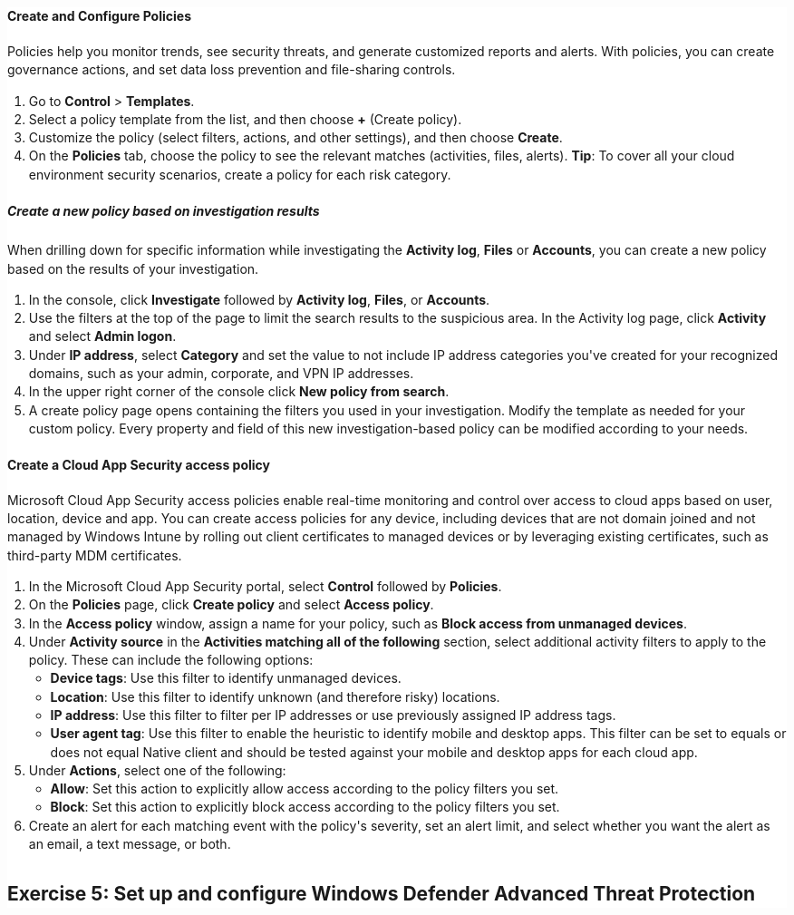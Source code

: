 #### Create and Configure Policies
Policies help you monitor trends, see security threats, and generate customized reports and alerts. With policies, you can create governance actions, and set data loss prevention and file-sharing controls.
1. Go to **Control** > **Templates**.
2. Select a policy template from the list, and then choose **+** (Create policy).
3. Customize the policy (select filters, actions, and other settings), and then choose **Create**.
4. On the **Policies** tab, choose the policy to see the relevant matches (activities, files, alerts). **Tip**: To cover all your cloud environment security scenarios, create a policy for each risk category.

##### Create a new policy based on investigation results
When drilling down for specific information while investigating the **Activity log**, **Files** or **Accounts**, you can create a new policy based on the results of your investigation.
1. In the console, click **Investigate** followed by **Activity log**, **Files**, or **Accounts**.
2. Use the filters at the top of the page to limit the search results to the suspicious area. In the Activity log page, click **Activity** and select **Admin logon**.
3. Under **IP address**, select **Category** and set the value to not include IP address categories you've created for your recognized domains, such as your admin, corporate, and VPN IP addresses.
4. In the upper right corner of the console click **New policy from search**.
5. A create policy page opens containing the filters you used in your investigation. Modify the template as needed for your custom policy. Every property and field of this new investigation-based policy can be modified according to your needs.

#### Create a Cloud App Security access policy
Microsoft Cloud App Security access policies enable real-time monitoring and control over access to cloud apps based on user, location, device and app. You can create access policies for any device, including devices that are not domain joined and not managed by Windows Intune by rolling out client certificates to managed devices or by leveraging existing certificates, such as third-party MDM certificates.
1. In the Microsoft Cloud App Security portal, select **Control** followed by **Policies**.
2. On the **Policies** page, click **Create policy** and select **Access policy**.
3. In the **Access policy** window, assign a name for your policy, such as **Block access from unmanaged devices**.
4. Under **Activity source** in the **Activities matching all of the following** section, select additional activity filters to apply to the policy. These can include the following options:
   - **Device tags**: Use this filter to identify unmanaged devices.
   - **Location**: Use this filter to identify unknown (and therefore risky) locations.
   - **IP address**: Use this filter to filter per IP addresses or use previously assigned IP address tags.
   - **User agent tag**: Use this filter to enable the heuristic to identify mobile and desktop apps. This filter can be set to equals or does not equal Native client and should be tested against your mobile and desktop apps for each cloud app.
5. Under **Actions**, select one of the following:
   - **Allow**: Set this action to explicitly allow access according to the policy filters you set.
   - **Block**: Set this action to explicitly block access according to the policy filters you set.
6. Create an alert for each matching event with the policy's severity, set an alert limit, and select whether you want the alert as an email, a text message, or both.

## Exercise 5: Set up and configure Windows Defender Advanced Threat Protection
